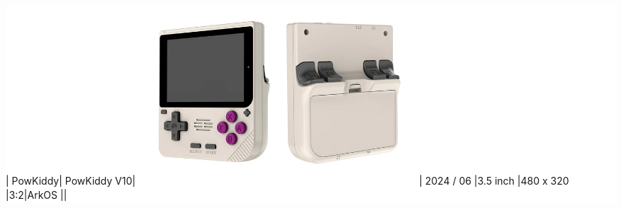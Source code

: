| PowKiddy| PowKiddy V10|<a href='assets/PowKiddy V10.jpg'><img src="assets/PowKiddy V10.jpg"  width="400"/></a>| 2024 / 06 |3.5 inch |480 x 320 |3:2|ArkOS ||